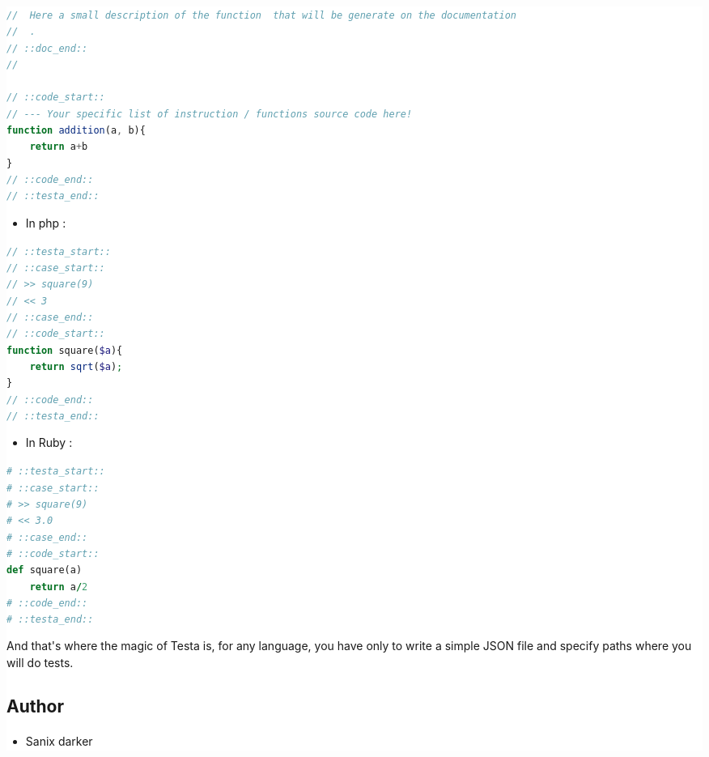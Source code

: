 ```javascript
//  Here a small description of the function  that will be generate on the documentation
//  .
// ::doc_end::
//

// ::code_start::
// --- Your specific list of instruction / functions source code here!
function addition(a, b){
    return a+b
}
// ::code_end::
// ::testa_end::
```

- In php :

```php
// ::testa_start::
// ::case_start::
// >> square(9)
// << 3
// ::case_end::
// ::code_start::
function square($a){
    return sqrt($a);
}
// ::code_end::
// ::testa_end::
```

- In Ruby :

```ruby
# ::testa_start::
# ::case_start::
# >> square(9)
# << 3.0
# ::case_end::
# ::code_start::
def square(a)
    return a/2
# ::code_end::
# ::testa_end::
```

And that's where the magic of Testa is, for any language, you have only to write a simple JSON file and specify paths where you will do tests.

## Author

- Sanix darker
